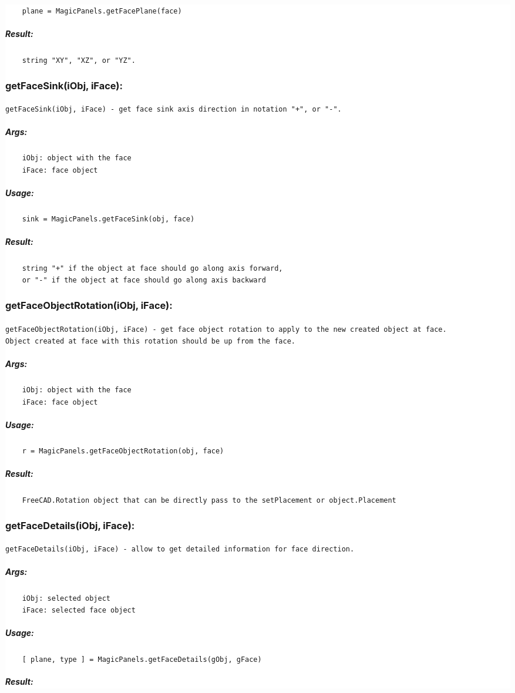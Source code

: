 		plane = MagicPanels.getFacePlane(face)

##### Result:
	
		string "XY", "XZ", or "YZ".
		
### getFaceSink(iObj, iFace):

	getFaceSink(iObj, iFace) - get face sink axis direction in notation "+", or "-".

##### Args:
	
		iObj: object with the face
		iFace: face object

##### Usage:
	
		sink = MagicPanels.getFaceSink(obj, face)

##### Result:
	
		string "+" if the object at face should go along axis forward, 
		or "-" if the object at face should go along axis backward

### getFaceObjectRotation(iObj, iFace):

	getFaceObjectRotation(iObj, iFace) - get face object rotation to apply to the new created object at face. 
	Object created at face with this rotation should be up from the face.

##### Args:
	
		iObj: object with the face
		iFace: face object

##### Usage:
	
		r = MagicPanels.getFaceObjectRotation(obj, face)

##### Result:
	
		FreeCAD.Rotation object that can be directly pass to the setPlacement or object.Placement

### getFaceDetails(iObj, iFace):

	getFaceDetails(iObj, iFace) - allow to get detailed information for face direction.
	
##### Args:
	
		iObj: selected object
		iFace: selected face object

##### Usage:
	
		[ plane, type ] = MagicPanels.getFaceDetails(gObj, gFace)

##### Result:
	
